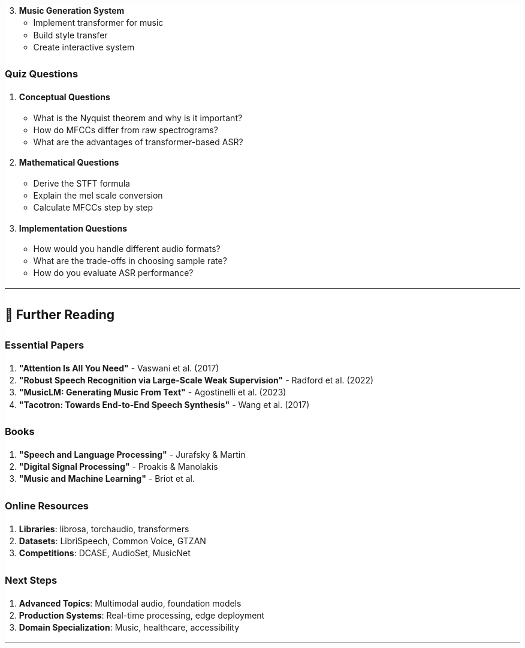 3. **Music Generation System**
   - Implement transformer for music
   - Build style transfer
   - Create interactive system

### Quiz Questions

1. **Conceptual Questions**
   - What is the Nyquist theorem and why is it important?
   - How do MFCCs differ from raw spectrograms?
   - What are the advantages of transformer-based ASR?

2. **Mathematical Questions**
   - Derive the STFT formula
   - Explain the mel scale conversion
   - Calculate MFCCs step by step

3. **Implementation Questions**
   - How would you handle different audio formats?
   - What are the trade-offs in choosing sample rate?
   - How do you evaluate ASR performance?

---

## 📖 Further Reading

### Essential Papers

1. **"Attention Is All You Need"** - Vaswani et al. (2017)
2. **"Robust Speech Recognition via Large-Scale Weak Supervision"** - Radford et al. (2022)
3. **"MusicLM: Generating Music From Text"** - Agostinelli et al. (2023)
4. **"Tacotron: Towards End-to-End Speech Synthesis"** - Wang et al. (2017)

### Books

1. **"Speech and Language Processing"** - Jurafsky & Martin
2. **"Digital Signal Processing"** - Proakis & Manolakis
3. **"Music and Machine Learning"** - Briot et al.

### Online Resources

1. **Libraries**: librosa, torchaudio, transformers
2. **Datasets**: LibriSpeech, Common Voice, GTZAN
3. **Competitions**: DCASE, AudioSet, MusicNet

### Next Steps

1. **Advanced Topics**: Multimodal audio, foundation models
2. **Production Systems**: Real-time processing, edge deployment
3. **Domain Specialization**: Music, healthcare, accessibility

---
